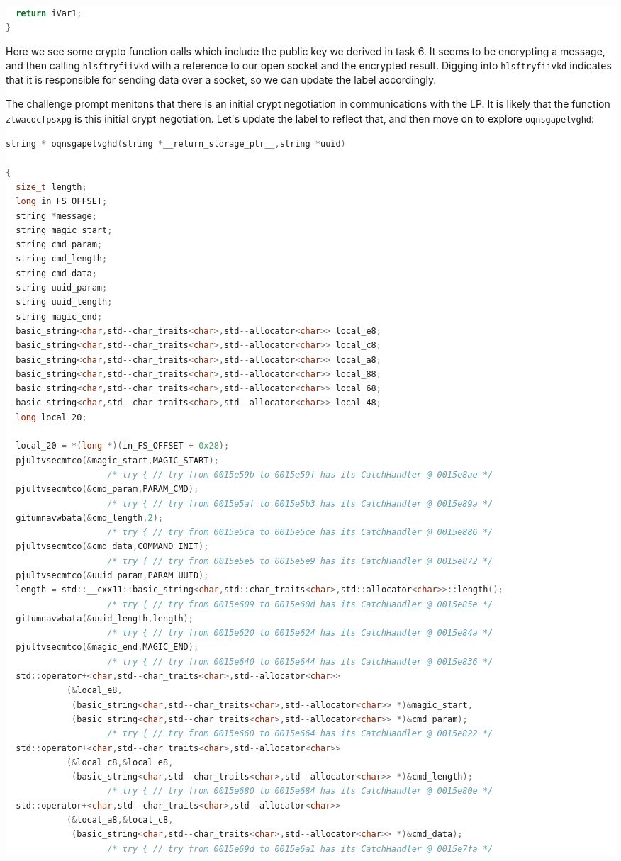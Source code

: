 ```c
  return iVar1;
}
```

Here we see some crypto function calls which include the public key we derived in task 6.  It seems to be encrypting a message, and then calling `hlsftryfiivkd` with a reference to our open socket and the encrypted result.  Digging into `hlsftryfiivkd` indicates that it is responsible for sending data over a socket, so we can update the label accordingly.  

The challenge prompt menitons that there is an initial crypt negotiation in communications with the LP.  It is likely that the function `ztwacocfpsxpg` is this initial crypt negotiation.  Let's update the label to reflect that, and then move on to explore `oqnsgapelvghd`:

```c
string * oqnsgapelvghd(string *__return_storage_ptr__,string *uuid)

{
  size_t length;
  long in_FS_OFFSET;
  string *message;
  string magic_start;
  string cmd_param;
  string cmd_length;
  string cmd_data;
  string uuid_param;
  string uuid_length;
  string magic_end;
  basic_string<char,std--char_traits<char>,std--allocator<char>> local_e8;
  basic_string<char,std--char_traits<char>,std--allocator<char>> local_c8;
  basic_string<char,std--char_traits<char>,std--allocator<char>> local_a8;
  basic_string<char,std--char_traits<char>,std--allocator<char>> local_88;
  basic_string<char,std--char_traits<char>,std--allocator<char>> local_68;
  basic_string<char,std--char_traits<char>,std--allocator<char>> local_48;
  long local_20;
  
  local_20 = *(long *)(in_FS_OFFSET + 0x28);
  pjultvsecmtco(&magic_start,MAGIC_START);
                    /* try { // try from 0015e59b to 0015e59f has its CatchHandler @ 0015e8ae */
  pjultvsecmtco(&cmd_param,PARAM_CMD);
                    /* try { // try from 0015e5af to 0015e5b3 has its CatchHandler @ 0015e89a */
  gitumnavwbata(&cmd_length,2);
                    /* try { // try from 0015e5ca to 0015e5ce has its CatchHandler @ 0015e886 */
  pjultvsecmtco(&cmd_data,COMMAND_INIT);
                    /* try { // try from 0015e5e5 to 0015e5e9 has its CatchHandler @ 0015e872 */
  pjultvsecmtco(&uuid_param,PARAM_UUID);
  length = std::__cxx11::basic_string<char,std::char_traits<char>,std::allocator<char>>::length();
                    /* try { // try from 0015e609 to 0015e60d has its CatchHandler @ 0015e85e */
  gitumnavwbata(&uuid_length,length);
                    /* try { // try from 0015e620 to 0015e624 has its CatchHandler @ 0015e84a */
  pjultvsecmtco(&magic_end,MAGIC_END);
                    /* try { // try from 0015e640 to 0015e644 has its CatchHandler @ 0015e836 */
  std::operator+<char,std--char_traits<char>,std--allocator<char>>
            (&local_e8,
             (basic_string<char,std--char_traits<char>,std--allocator<char>> *)&magic_start,
             (basic_string<char,std--char_traits<char>,std--allocator<char>> *)&cmd_param);
                    /* try { // try from 0015e660 to 0015e664 has its CatchHandler @ 0015e822 */
  std::operator+<char,std--char_traits<char>,std--allocator<char>>
            (&local_c8,&local_e8,
             (basic_string<char,std--char_traits<char>,std--allocator<char>> *)&cmd_length);
                    /* try { // try from 0015e680 to 0015e684 has its CatchHandler @ 0015e80e */
  std::operator+<char,std--char_traits<char>,std--allocator<char>>
            (&local_a8,&local_c8,
             (basic_string<char,std--char_traits<char>,std--allocator<char>> *)&cmd_data);
                    /* try { // try from 0015e69d to 0015e6a1 has its CatchHandler @ 0015e7fa */
```